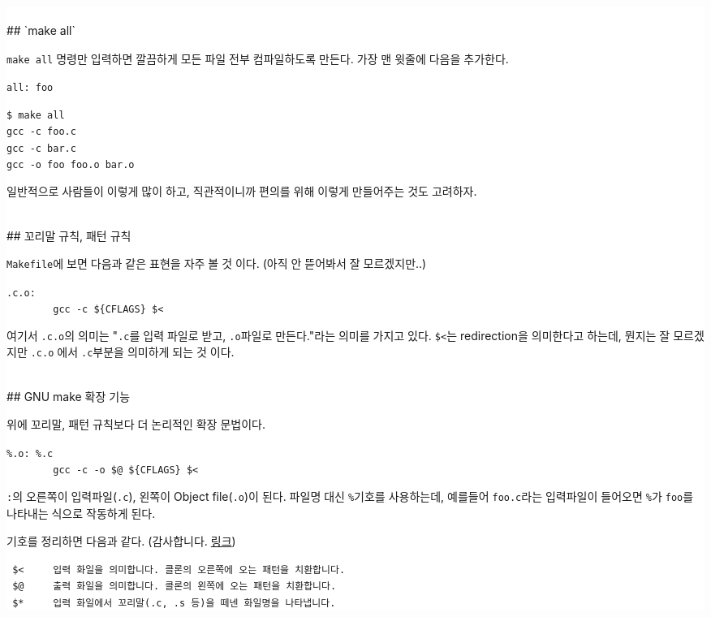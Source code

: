    
<br>
## `make all`

`make all` 명령만 입력하면 깔끔하게 모든 파일 전부 컴파일하도록 만든다. 가장 맨 윗줄에 다음을 추가한다.

```
all: foo
```

```
$ make all
gcc -c foo.c
gcc -c bar.c
gcc -o foo foo.o bar.o
```

일반적으로 사람들이 이렇게 많이 하고, 직관적이니까 편의를 위해 이렇게 만들어주는 것도 고려하자.

   


<br>
## 꼬리말 규칙, 패턴 규칙

`Makefile`에 보면 다음과 같은 표현을 자주 볼 것 이다. (아직 안 뜯어봐서 잘 모르겠지만..)

```
.c.o:
		gcc -c ${CFLAGS} $<
```

여기서 `.c.o`의 의미는 "`.c`를 입력 파일로 받고, `.o`파일로 만든다."라는 의미를 가지고 있다. `$<`는 redirection을 의미한다고 하는데, 뭔지는 잘 모르겠지만 `.c.o` 에서 `.c`부분을 의미하게 되는 것 이다.

   
<br>
## GNU make 확장 기능

위에 꼬리말, 패턴 규칙보다 더 논리적인 확장 문법이다.

```
%.o: %.c
        gcc -c -o $@ ${CFLAGS} $<
```

`:`의 오른쪽이 입력파일(`.c`), 왼쪽이 Object file(`.o`)이 된다. 파일명 대신 `%`기호를 사용하는데, 예를들어 `foo.c`라는 입력파일이 들어오면 `%`가 `foo`를 나타내는 식으로 작동하게 된다.

 기호를 정리하면 다음과 같다.  (감사합니다. [링크](http://doc.kldp.org/KoreanDoc/html/gcc_and_make/gcc_and_make-3.html))

```
 $<     입력 화일을 의미합니다. 콜론의 오른쪽에 오는 패턴을 치환합니다.
 $@     출력 화일을 의미합니다. 콜론의 왼쪽에 오는 패턴을 치환합니다.
 $*     입력 화일에서 꼬리말(.c, .s 등)을 떼넨 화일명을 나타냅니다.
```

